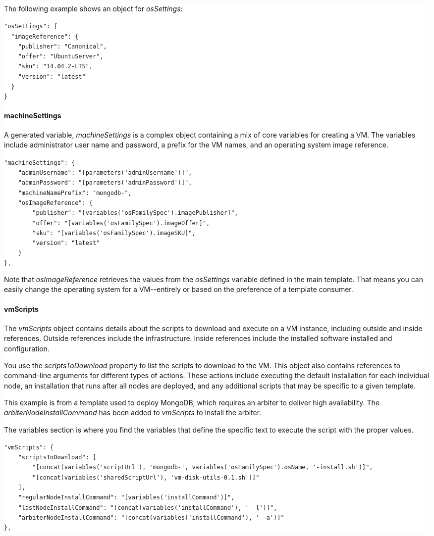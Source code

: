 The following example shows an object for *osSettings*:

```
"osSettings": {
  "imageReference": {
    "publisher": "Canonical",
    "offer": "UbuntuServer",
    "sku": "14.04.2-LTS",
    "version": "latest"
  }
}
```

#### machineSettings
A generated variable, *machineSettings* is a complex object containing a mix of core variables for creating a VM. The variables include administrator user name and password, a prefix for the VM names, and an operating
system image reference.

```
"machineSettings": {
    "adminUsername": "[parameters('adminUsername')]",
    "adminPassword": "[parameters('adminPassword')]",
    "machineNamePrefix": "mongodb-",
    "osImageReference": {
        "publisher": "[variables('osFamilySpec').imagePublisher]",
        "offer": "[variables('osFamilySpec').imageOffer]",
        "sku": "[variables('osFamilySpec').imageSKU]",
        "version": "latest"
    }
},
```

Note that *osImageReference* retrieves the values from the *osSettings* variable defined in the main template. That means you can easily change the operating system for a VM--entirely or based
on the preference of a template consumer.

#### vmScripts
The *vmScripts* object contains details about the scripts to download and execute on a VM instance, including outside and inside references. Outside references include the infrastructure.
Inside references include the installed software installed and configuration.

You use the *scriptsToDownload* property to list the scripts to download to the VM. This object also contains references to command-line arguments for different types of actions. These actions include executing the default installation for
each individual node, an installation that runs after all nodes are deployed, and any additional scripts that may be specific to a given template.

This example is from a template used to deploy MongoDB, which requires an arbiter to deliver high availability. The *arbiterNodeInstallCommand* has been added to *vmScripts* to install the arbiter.

The variables section is where you find the variables that define the specific text to execute the script with the proper values.

```
"vmScripts": {
    "scriptsToDownload": [
        "[concat(variables('scriptUrl'), 'mongodb-', variables('osFamilySpec').osName, '-install.sh')]",
        "[concat(variables('sharedScriptUrl'), 'vm-disk-utils-0.1.sh')]"
    ],
    "regularNodeInstallCommand": "[variables('installCommand')]",
    "lastNodeInstallCommand": "[concat(variables('installCommand'), ' -l')]",
    "arbiterNodeInstallCommand": "[concat(variables('installCommand'), ' -a')]"
},
```
